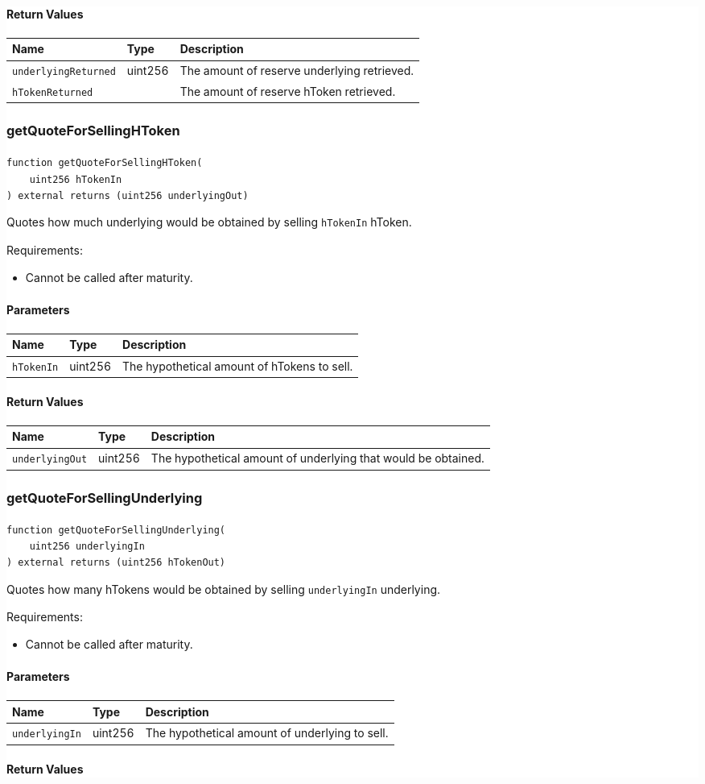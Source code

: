 #### Return Values

| Name                 | Type    | Description                                 |
| :------------------- | :------ | :------------------------------------------ |
| `underlyingReturned` | uint256 | The amount of reserve underlying retrieved. |
| `hTokenReturned`     |         | The amount of reserve hToken retrieved.     |

### getQuoteForSellingHToken

```solidity
function getQuoteForSellingHToken(
    uint256 hTokenIn
) external returns (uint256 underlyingOut)
```

Quotes how much underlying would be obtained by selling `hTokenIn` hToken.

Requirements:

- Cannot be called after maturity.

#### Parameters

| Name       | Type    | Description                                 |
| :--------- | :------ | :------------------------------------------ |
| `hTokenIn` | uint256 | The hypothetical amount of hTokens to sell. |

#### Return Values

| Name            | Type    | Description                                                   |
| :-------------- | :------ | :------------------------------------------------------------ |
| `underlyingOut` | uint256 | The hypothetical amount of underlying that would be obtained. |

### getQuoteForSellingUnderlying

```solidity
function getQuoteForSellingUnderlying(
    uint256 underlyingIn
) external returns (uint256 hTokenOut)
```

Quotes how many hTokens would be obtained by selling `underlyingIn` underlying.

Requirements:

- Cannot be called after maturity.

#### Parameters

| Name           | Type    | Description                                    |
| :------------- | :------ | :--------------------------------------------- |
| `underlyingIn` | uint256 | The hypothetical amount of underlying to sell. |

#### Return Values
